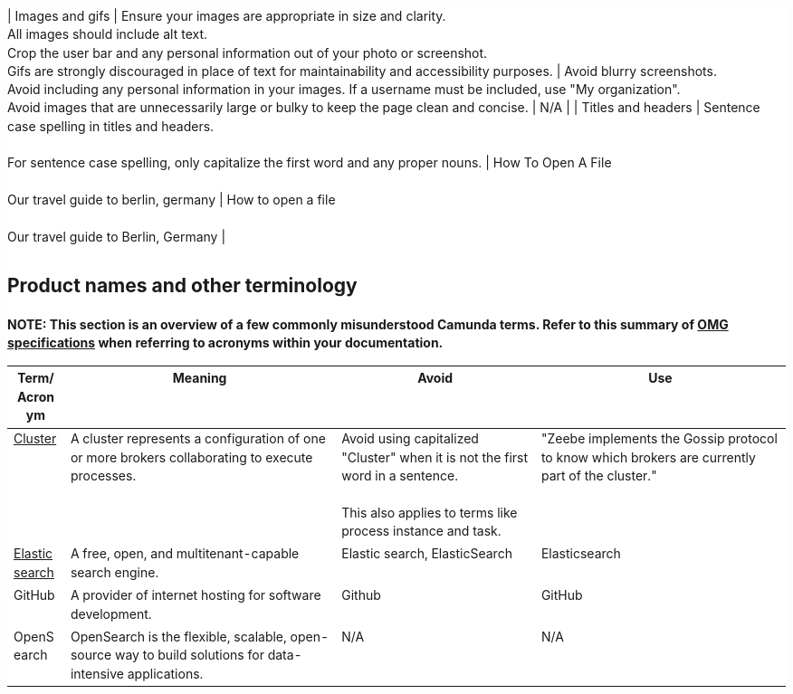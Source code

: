 | Images and gifs                                                         | Ensure your images are appropriate in size and clarity.<br/>All images should include alt text.<br/>Crop the user bar and any personal information out of your photo or screenshot.<br/>Gifs are strongly discouraged in place of text for maintainability and accessibility purposes. | Avoid blurry screenshots.<br/>Avoid including any personal information in your images. If a username must be included, use "My organization".<br/>Avoid images that are unnecessarily large or bulky to keep the page clean and concise. | N/A                                                                                    |
| Titles and headers                                                      | Sentence case spelling in titles and headers.<br/><br/>For sentence case spelling, only capitalize the first word and any proper nouns.                                                                                                                                                | How To Open A File<br/><br/>Our travel guide to berlin, germany                                                                                                                                                                          | How to open a file<br/><br/>Our travel guide to Berlin, Germany                        |

## Product names and other terminology

**NOTE: This section is an overview of a few commonly misunderstood Camunda terms. Refer to this summary of [OMG specifications](https://www.omg.org/spec/category/business-modeling/) when referring to acronyms within your documentation.**

| Term/Acronym                                                                                | Meaning                                                                                                   | Avoid                                                                                                                                              | Use                                                                                             |
| ------------------------------------------------------------------------------------------- | --------------------------------------------------------------------------------------------------------- | -------------------------------------------------------------------------------------------------------------------------------------------------- | ----------------------------------------------------------------------------------------------- |
| [Cluster](https://docs.camunda.io/docs/product-manuals/zeebe/technical-concepts/clustering) | A cluster represents a configuration of one or more brokers collaborating to execute processes.           | Avoid using capitalized "Cluster" when it is not the first word in a sentence.<br/><br/>This also applies to terms like process instance and task. | "Zeebe implements the Gossip protocol to know which brokers are currently part of the cluster." |
| [Elasticsearch](https://github.com/camunda-community-hub/camunda-bpm-elasticsearch)         | A free, open, and multitenant-capable search engine.                                                      | Elastic search, ElasticSearch                                                                                                                      | Elasticsearch                                                                                   |
| GitHub                                                                                      | A provider of internet hosting for software development.                                                  | Github                                                                                                                                             | GitHub                                                                                          |
| OpenSearch                                                                                  | OpenSearch is the flexible, scalable, open-source way to build solutions for data-intensive applications. | N/A                                                                                                                                                | N/A                                                                                             |
